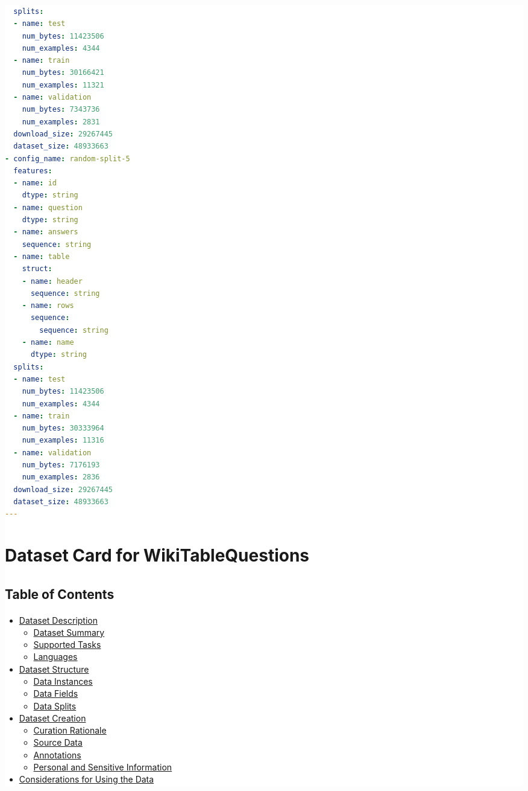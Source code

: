 ```yaml
  splits:
  - name: test
    num_bytes: 11423506
    num_examples: 4344
  - name: train
    num_bytes: 30166421
    num_examples: 11321
  - name: validation
    num_bytes: 7343736
    num_examples: 2831
  download_size: 29267445
  dataset_size: 48933663
- config_name: random-split-5
  features:
  - name: id
    dtype: string
  - name: question
    dtype: string
  - name: answers
    sequence: string
  - name: table
    struct:
    - name: header
      sequence: string
    - name: rows
      sequence:
        sequence: string
    - name: name
      dtype: string
  splits:
  - name: test
    num_bytes: 11423506
    num_examples: 4344
  - name: train
    num_bytes: 30333964
    num_examples: 11316
  - name: validation
    num_bytes: 7176193
    num_examples: 2836
  download_size: 29267445
  dataset_size: 48933663
---
```


# Dataset Card for WikiTableQuestions

## Table of Contents
- [Dataset Description](#dataset-description)
  - [Dataset Summary](#dataset-summary)
  - [Supported Tasks](#supported-tasks-and-leaderboards)
  - [Languages](#languages)
- [Dataset Structure](#dataset-structure)
  - [Data Instances](#data-instances)
  - [Data Fields](#data-instances)
  - [Data Splits](#data-instances)
- [Dataset Creation](#dataset-creation)
  - [Curation Rationale](#curation-rationale)
  - [Source Data](#source-data)
  - [Annotations](#annotations)
  - [Personal and Sensitive Information](#personal-and-sensitive-information)
- [Considerations for Using the Data](#considerations-for-using-the-data)